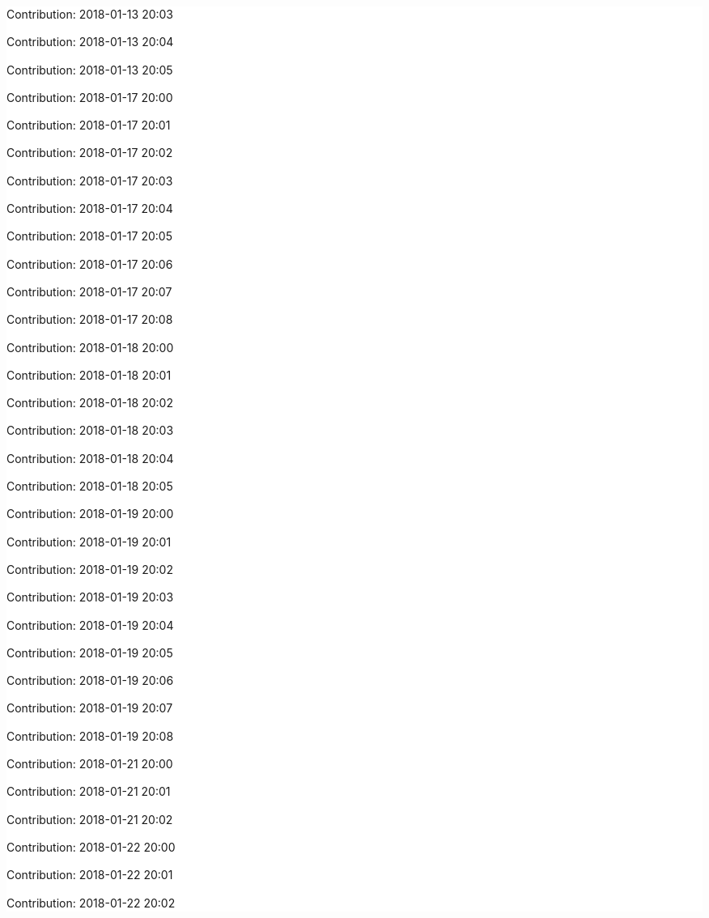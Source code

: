 Contribution: 2018-01-13 20:03

Contribution: 2018-01-13 20:04

Contribution: 2018-01-13 20:05

Contribution: 2018-01-17 20:00

Contribution: 2018-01-17 20:01

Contribution: 2018-01-17 20:02

Contribution: 2018-01-17 20:03

Contribution: 2018-01-17 20:04

Contribution: 2018-01-17 20:05

Contribution: 2018-01-17 20:06

Contribution: 2018-01-17 20:07

Contribution: 2018-01-17 20:08

Contribution: 2018-01-18 20:00

Contribution: 2018-01-18 20:01

Contribution: 2018-01-18 20:02

Contribution: 2018-01-18 20:03

Contribution: 2018-01-18 20:04

Contribution: 2018-01-18 20:05

Contribution: 2018-01-19 20:00

Contribution: 2018-01-19 20:01

Contribution: 2018-01-19 20:02

Contribution: 2018-01-19 20:03

Contribution: 2018-01-19 20:04

Contribution: 2018-01-19 20:05

Contribution: 2018-01-19 20:06

Contribution: 2018-01-19 20:07

Contribution: 2018-01-19 20:08

Contribution: 2018-01-21 20:00

Contribution: 2018-01-21 20:01

Contribution: 2018-01-21 20:02

Contribution: 2018-01-22 20:00

Contribution: 2018-01-22 20:01

Contribution: 2018-01-22 20:02
